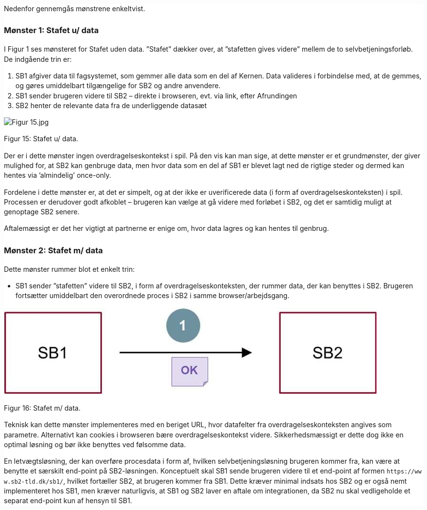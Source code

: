 Nedenfor gennemgås mønstrene enkeltvist.

### Mønster 1: Stafet u/ data

I Figur 1 ses mønsteret for Stafet uden data. ”Stafet” dækker over, at ”stafetten gives videre” mellem de to selvbetjeningsforløb. De indgående trin er:

1. SB1 afgiver data til fagsystemet, som gemmer alle data som en del af Kernen. Data valideres i forbindelse med, at de gemmes, og gøres umiddelbart tilgængelige for SB2 og andre anvendere.
2. SB1 sender brugeren videre til SB2 – direkte i browseren, evt. via link, efter Afrundingen
3. SB2 henter de relevante data fra de underliggende datasæt

![Figur 15.jpg](assets/Figur%2015.jpg)

Figur 15: Stafet u/ data.

Der er i dette mønster ingen overdragelseskontekst i spil. På den vis kan man sige, at dette mønster er et grundmønster, der giver mulighed for, at SB2 kan genbruge data, men hvor data som en del af SB1 er blevet lagt ned de rigtige steder og dermed kan hentes via ’almindelig’ once-only.

Fordelene i dette mønster er, at det er simpelt, og at der ikke er uverificerede data (i form af overdragelseskonteksten) i spil. Processen er derudover godt afkoblet – brugeren kan vælge at gå videre med forløbet i SB2, og det er samtidig muligt at genoptage SB2 senere.

Aftalemæssigt er det her vigtigt at partnerne er enige om, hvor data lagres og kan hentes til genbrug.

### Mønster 2: Stafet m/ data

Dette mønster rummer blot et enkelt trin:

* SB1 sender ”stafetten” videre til SB2, i form af overdragelseskonteksten, der rummer data, der kan benyttes i SB2. Brugeren fortsætter umiddelbart den overordnede proces i SB2 i samme browser/arbejdsgang.

![Figur 16.jpg](assets/Figur16.jpg)

Figur 16: Stafet m/ data.

Teknisk kan dette mønster implementeres med en beriget URL, hvor datafelter fra overdragelseskonteksten angives som parametre. Alternativt kan cookies i browseren bære overdragelseskontekst videre. Sikkerhedsmæssigt er dette dog ikke en optimal løsning og bør ikke benyttes ved følsomme data.

En letvægtsløsning, der kan overføre procesdata i form af, hvilken selvbetjeningsløsning brugeren kommer fra, kan være at benytte et særskilt end-point på SB2-løsningen. Konceptuelt skal SB1 sende brugeren videre til et end-point af formen `https://www.sb2-tld.dk/sb1/`, hvilket fortæller SB2, at brugeren kommer fra SB1. Dette kræver minimal indsats hos SB2 og er også nemt implementeret hos SB1, men kræver naturligvis, at SB1 og SB2 laver en aftale om integrationen, da SB2 nu skal vedligeholde et separat end-point kun af hensyn til SB1.
